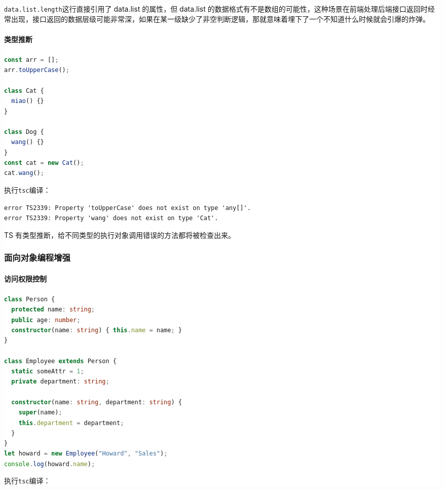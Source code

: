 `data.list.length`这行直接引用了 data.list 的属性，但 data.list 的数据格式有不是数组的可能性，这种场景在前端处理后端接口返回时经常出现，接口返回的数据层级可能非常深，如果在某一级缺少了非空判断逻辑，那就意味着埋下了一个不知道什么时候就会引爆的炸弹。

#### 类型推断

```javascript
const arr = [];
arr.toUpperCase();

class Cat {
  miao() {}
}

class Dog {
  wang() {}
}
const cat = new Cat();
cat.wang();
```

执行`tsc`编译：

```plain
error TS2339: Property 'toUpperCase' does not exist on type 'any[]'.
error TS2339: Property 'wang' does not exist on type 'Cat'.
```

TS 有类型推断，给不同类型的执行对象调用错误的方法都将被检查出来。

### 面向对象编程增强

#### 访问权限控制

```typescript
class Person {
  protected name: string;
  public age: number;
  constructor(name: string) { this.name = name; }
}

class Employee extends Person {
  static someAttr = 1;
  private department: string;

  constructor(name: string, department: string) {
    super(name);
    this.department = department;
  }
}
let howard = new Employee("Howard", "Sales");
console.log(howard.name);
```

执行`tsc`编译：
